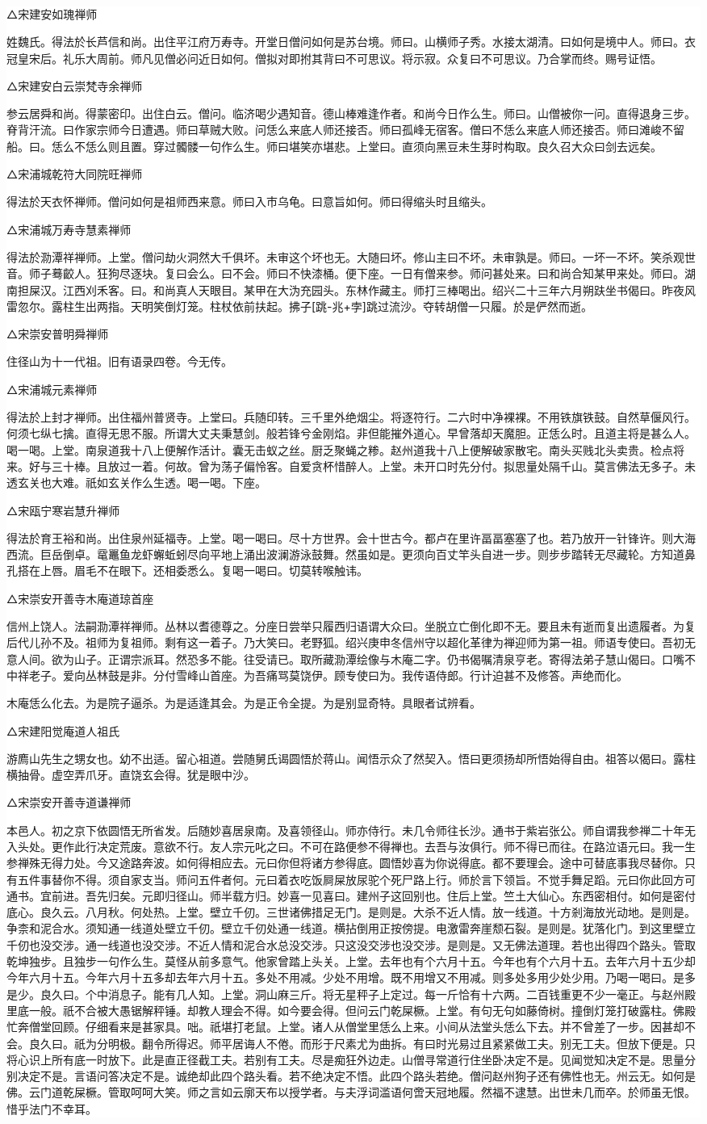 △宋建安如瑰禅师  

姓魏氏。得法於长芦信和尚。出住平江府万寿寺。开堂日僧问如何是苏台境。师曰。山横师子秀。水接太湖清。曰如何是境中人。师曰。衣冠皇宋后。礼乐大周前。师凡见僧必问近日如何。僧拟对即拊其背曰不可思议。将示寂。众复曰不可思议。乃合掌而终。赐号证悟。  

△宋建安白云崇梵寺余禅师  

参云居舜和尚。得蒙密印。出住白云。僧问。临济喝少遇知音。德山棒难逢作者。和尚今日作么生。师曰。山僧被你一问。直得退身三步。脊背汗流。曰作家宗师今日遭遇。师曰草贼大败。问恁么来底人师还接否。师曰孤峰无宿客。僧曰不恁么来底人师还接否。师曰滩峻不留船。曰。恁么不恁么则且置。穿过髑髅一句作么生。师曰堪笑亦堪悲。上堂曰。直须向黑豆未生芽时构取。良久召大众曰剑去远矣。  

△宋浦城乾符大同院旺禅师  

得法於天衣怀禅师。僧问如何是祖师西来意。师曰入市乌龟。曰意旨如何。师曰得缩头时且缩头。  

△宋浦城万寿寺慧素禅师  

得法於泐潭祥禅师。上堂。僧问劫火洞然大千俱坏。未审这个坏也无。大随曰坏。修山主曰不坏。未审孰是。师曰。一坏一不坏。笑杀观世音。师子蓦齩人。狂狗尽逐块。复曰会么。曰不会。师曰不快漆桶。便下座。一日有僧来参。师问甚处来。曰和尚合知某甲来处。师曰。湖南担屎汉。江西刈禾客。曰。和尚真人天眼目。某甲在大沩充园头。东林作藏主。师打三棒喝出。绍兴二十三年六月朔趺坐书偈曰。昨夜风雷忽尔。露柱生出两指。天明笑倒灯笼。柱杖依前扶起。拂子[跳-兆+孛]跳过流沙。夺转胡僧一只履。於是俨然而逝。  

△宋崇安普明舜禅师  

住径山为十一代祖。旧有语录四卷。今无传。  

△宋浦城元素禅师  

得法於上封才禅师。出住福州普贤寺。上堂曰。兵随印转。三千里外绝烟尘。将逐符行。二六时中净裸裸。不用铁旗铁鼓。自然草偃风行。何须七纵七擒。直得无思不服。所谓大丈夫秉慧剑。般若锋兮金刚焰。非但能摧外道心。早曾落却天魔胆。正恁么时。且道主将是甚么人。喝一喝。上堂。南泉道我十八上便解作活计。囊无击蚁之丝。厨乏聚蝇之糁。赵州道我十八上便解破家散宅。南头买贱北头卖贵。检点将来。好与三十棒。且放过一着。何故。曾为荡子偏怜客。自爱贪杯惜醉人。上堂。未开口时先分付。拟思量处隔千山。莫言佛法无多子。未透玄关也大难。祇如玄关作么生透。喝一喝。下座。  

△宋瓯宁寒岩慧升禅师  

得法於育王裕和尚。出住泉州延福寺。上堂。喝一喝曰。尽十方世界。会十世古今。都卢在里许畐畐塞塞了也。若乃放开一针锋许。则大海西流。巨岳倒卓。鼋鼉鱼龙虾蠏蚯蚓尽向平地上涌出波澜游泳鼓舞。然虽如是。更须向百丈竿头自进一步。则步步踏转无尽藏轮。方知道鼻孔搭在上唇。眉毛不在眼下。还相委悉么。复喝一喝曰。切莫转喉触讳。  

△宋崇安开善寺木庵道琼首座  

信州上饶人。法嗣泐潭祥禅师。丛林以耆德尊之。分座日尝举只履西归语谓大众曰。坐脱立亡倒化即不无。要且未有逝而复出遗履者。为复后代儿孙不及。祖师为复祖师。剩有这一着子。乃大笑曰。老野狐。绍兴庚申冬信州守以超化革律为禅迎师为第一祖。师语专使曰。吾初无意人间。欲为山子。正谓宗派耳。然恐多不能。往受请已。取所藏泐潭绘像与木庵二字。仍书偈嘱清泉亨老。寄得法弟子慧山偈曰。口嘴不中祥老子。爱向丛林鼓是非。分付雪峰山首座。为吾痛骂莫饶伊。顾专使曰为。我传语侍郎。行计迫甚不及修答。声绝而化。  

木庵恁么化去。为是院子逼杀。为是适逢其会。为是正令全提。为是别显奇特。具眼者试辨看。  

△宋建阳觉庵道人祖氏  

游廌山先生之甥女也。幼不出适。留心祖道。尝随舅氏谒圆悟於蒋山。闻悟示众了然契入。悟曰更须扬却所悟始得自由。祖答以偈曰。露柱横抽骨。虚空弄爪牙。直饶玄会得。犹是眼中沙。  

△宋崇安开善寺道谦禅师  

本邑人。初之京下依圆悟无所省发。后随妙喜居泉南。及喜领径山。师亦侍行。未几令师往长沙。通书于紫岩张公。师自谓我参禅二十年无入头处。更作此行决定荒废。意欲不行。友人宗元叱之曰。不可在路便参不得禅也。去吾与汝俱行。师不得已而往。在路泣语元曰。我一生参禅殊无得力处。今又途路奔波。如何得相应去。元曰你但将诸方参得底。圆悟妙喜为你说得底。都不要理会。途中可替底事我尽替你。只有五件事替你不得。须自家支当。师问五件者何。元曰着衣吃饭屙屎放尿驼个死尸路上行。师於言下领旨。不觉手舞足蹈。元曰你此回方可通书。宜前进。吾先归矣。元即归径山。师半载方归。妙喜一见喜曰。建州子这回别也。住后上堂。竺土大仙心。东西密相付。如何是密付底心。良久云。八月秋。何处热。上堂。壁立千仞。三世诸佛措足无门。是则是。大杀不近人情。放一线道。十方剎海放光动地。是则是。争柰和泥合水。须知通一线道处壁立千仞。壁立千仞处通一线道。横拈倒用正按傍提。电激雷奔崖颓石裂。是则是。犹落化门。到这里壁立千仞也没交涉。通一线道也没交涉。不近人情和泥合水总没交涉。只这没交涉也没交涉。是则是。又无佛法道理。若也出得四个路头。管取乾坤独步。且独步一句作么生。莫怪从前多意气。他家曾踏上头关。上堂。去年也有个六月十五。今年也有个六月十五。去年六月十五少却今年六月十五。今年六月十五多却去年六月十五。多处不用减。少处不用增。既不用增又不用减。则多处多用少处少用。乃喝一喝曰。是多是少。良久曰。个中消息子。能有几人知。上堂。洞山麻三斤。将无星秤子上定过。每一斤恰有十六两。二百钱重更不少一毫正。与赵州殿里底一般。祇不合被大愚锯解秤锤。却教人理会不得。如今要会得。但问云门乾屎橛。上堂。有句无句如藤倚树。撞倒灯笼打破露柱。佛殿忙奔僧堂回顾。仔细看来是甚家具。咄。祇堪打老鼠。上堂。诸人从僧堂里恁么上来。小间从法堂头恁么下去。并不曾差了一步。因甚却不会。良久曰。祇为分明极。翻令所得迟。师平居诲人不倦。而形于尺素尤为曲拆。有曰时光易过且紧紧做工夫。别无工夫。但放下便是。只将心识上所有底一时放下。此是直正径截工夫。若别有工夫。尽是痴狂外边走。山僧寻常道行住坐卧决定不是。见闻觉知决定不是。思量分别决定不是。言语问答决定不是。诚绝却此四个路头看。若不绝决定不悟。此四个路头若绝。僧问赵州狗子还有佛性也无。州云无。如何是佛。云门道乾屎橛。管取呵呵大笑。师之言如云廓天布以授学者。与夫浮词滥语何啻天冠地履。然福不逮慧。出世未几而卒。於师虽无恨。惜乎法门不幸耳。  
